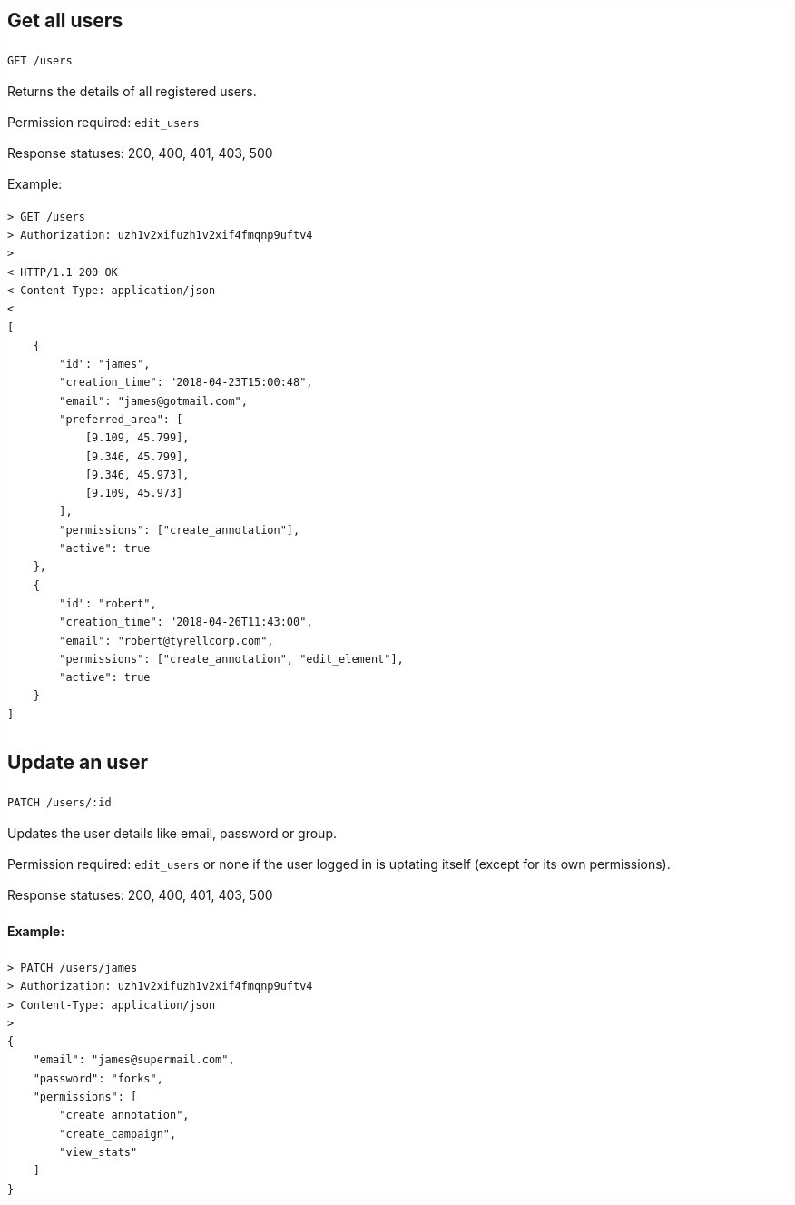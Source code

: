 ## Get all users
`GET /users`

Returns the details of all registered users.

Permission required: `edit_users`

Response statuses: 200, 400, 401, 403, 500

Example:
```
> GET /users
> Authorization: uzh1v2xifuzh1v2xif4fmqnp9uftv4
>
< HTTP/1.1 200 OK
< Content-Type: application/json
<
[
	{
		"id": "james",
		"creation_time": "2018-04-23T15:00:48",
		"email": "james@gotmail.com",
		"preferred_area": [
			[9.109, 45.799],
			[9.346, 45.799],
			[9.346, 45.973],
			[9.109, 45.973]
		],
		"permissions": ["create_annotation"],
		"active": true
	},
	{
		"id": "robert",
		"creation_time": "2018-04-26T11:43:00",
		"email": "robert@tyrellcorp.com",
		"permissions": ["create_annotation", "edit_element"],
		"active": true
	}
]
```

## Update an user
`PATCH /users/:id`

Updates the user details like email, password or group.

Permission required: `edit_users` or none if the user logged in is uptating itself (except for its own permissions).

Response statuses: 200, 400, 401, 403, 500

#### Example:
```
> PATCH /users/james
> Authorization: uzh1v2xifuzh1v2xif4fmqnp9uftv4
> Content-Type: application/json
>
{
	"email": "james@supermail.com",
	"password": "forks",
	"permissions": [
		"create_annotation",
		"create_campaign",
		"view_stats"
	]
}
```